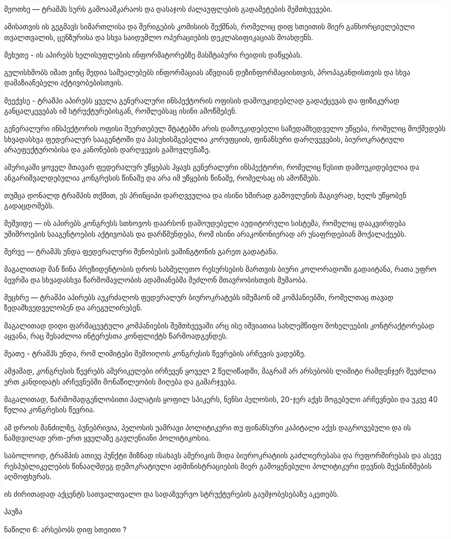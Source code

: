 
მეოთხე — ტრამპს სურს გამოააშკარაოს და დასაჯოს ძალაუფლების გადამეტების შემთხვევები. 

ამისათვის ის გეგმავს სიმართლისა და შერიგების კომისიის შექმნას, რომელიც დიფ სთეითის მიერ განხორციელებული თვალთვალის, ცენზურისა და სხვა საიდუმლო ოპერაციების დეკლასიფიკაციას მოახდენს.

მეხუთე - ის აპირებს ხელისუფლების ინფორმატორებზე მასშტაბური რეიდის დაწყებას. 

გულისხმობს იმათ ვინც მედია საშუალებებს ინფორმაციას აწვდიან დეზინფორმაციისთვის, პროპაგანდისთვის და სხვა დამაზიანებელი აქტივობებისთვის. 

მეექვსე - ტრამპი აპირებს ყველა გენერალური ინსპექტორის ოფისის დამოუკიდებლად გადაქცევას და ფიზიკურად განცალკევებას იმ სტრუქტურებისგან, რომლებსაც ისინი ამოწმებენ. 

გენერალური ინსპექტორის ოფისი შეერთებულ შტატებში არის დამოუკიდებელი საზედამხედველო უწყება, რომელიც მოქმედებს სხვადასხვა ფედერალურ სააგენტოში და პასუხისმგებელია კორუფციის, ფინანსური დარღვევების, ბიუროკრატიული არაეფექტურობისა და კანონების დარღვევის გამოვლენაზე.

ამერიკაში ყოველ მთავარ ფედერალურ უწყებას ჰყავს გენერალური ინსპექტორი, რომელიც წესით დამოუკიდებელია და ანგარიშვალდებულია კონგრესის წინაშე და არა იმ უწყების წინაშე, რომელსაც ის ამოწმებს.

თუმცა დონალდ ტრამპის თქმით, ეს პრინციპი დარღვეულია და ისინი ხშირად გამოვლენის მაგივრად, ხელს უწყობენ გადაცდომებს.

მეშვიდე — ის აპირებს კონგრესს სთხოვოს დაარსონ დამოუდებელი აუდიტორული სისტემა, რომელიც დააკვირდება უშიშროების სააგენტოების აქტივობას და დარწმუნდება, რომ ისინი არაკონონიერად არ უსაფრდებიან მოქალაქეებს. 

მერვე — ტრამპს უნდა ფედერალური შენობების ვაშინგტონის გარეთ გადატანა. 

მაგალითად მან წინა პრეზიდენტობის დროს სახმელეთო რესურსების მართვის ბიური კოლორადოში გადაიტანა, რათა უფრო ბევრმა და სხვადასხვა წარმომავლობის ადამიანებმა შეძლონ მთავრობისთვის მუშაობა. 

მეცხრე — ტრამპი აპირებს აუკრძალოს ფედერალურ ბიუროკრატებს იმუშაონ იმ კომპანიებში, რომელთაც თავად ზედამხვედველობენ და არეგულირებენ. 

მაგალითად დიდი ფარმაცევტული კომპანიების შემთხვევაში არც ისე იშვიათია სახლემწიფო მოხელეების კონტრაქტორებად აყვანა, რაც შესაძლოა ინტერესთა კონფლიქტს წარმოადგენდეს.  

მეათე -  ტრამპს უნდა, რომ ლიმიტები შემოიღოს კონგრესის წევრების არჩევის ვადებზე. 

ამჟამად, კონგრესის წევრებს ამერიკელები ირჩევენ ყოველ 2 წელიწადში, მაგრამ არ არსებობს ლიმიტი რამდენჯერ შეუძლია ერთ კანდიდატს არჩევნებში მონაწილეობის მიღება და გამარჯვება. 

მაგალითად, წარმომადგენლობითი პალატის ყოფილ სპიკერს, ნენსი პელოსის, 20-ჯერ აქვს მოგებული არჩევნები და უკვე 40 წელია კონგრესის წევრია. 

ამ დროის მანძილზე, ბუნებრივია, პელოსის უამრავი პოლიტიკური თუ ფინანსური კაპიტალი აქვს დაგროვებული და ის ნამდვილად ერთ-ერთ ყველაზე გავლენიანი პოლიტიკოსია. 

საბოლოოდ, ტრამპის ათივე პუნქტი მიზნად ისახავს ამერიკის შიდა ბიუროკრატიის გაძლიერებასა და რეფორმირებას და ასევე რესპუბლიკელების წინააღმდეგ დემოკრატიული ადმინისტრაციების მიერ გამოყენებული პოლიტიკური დევნის მექანიზმების აღმოფხვრას.

ის ძირითადად აქცენტს სათვალთვალო და სადაზვერვო სტრუქტურების გაუმჯობესებაზე აკეთებს. 


პაუზა 


ნაწილი 6: არსებობს დიფ სთეითი ?

